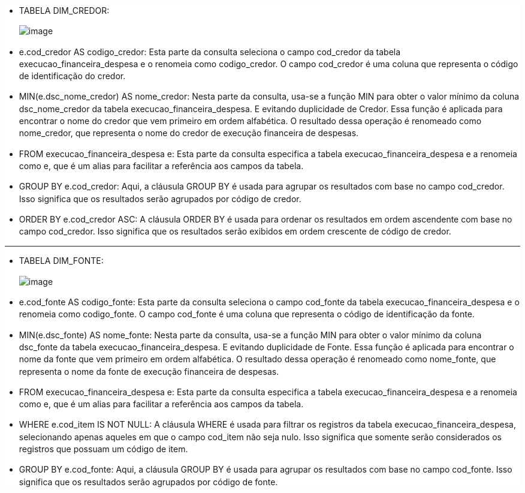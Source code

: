* TABELA DIM_CREDOR:
	
	![image](https://github.com/israelalvees/SCRIPTPROJETO/assets/128307729/17526501-aace-4453-b500-d8b6776f23c8)


- e.cod_credor AS codigo_credor: Esta parte da consulta seleciona o campo cod_credor da tabela execucao_financeira_despesa
 e o renomeia como codigo_credor. O campo cod_credor é uma coluna que representa o código de identificação do credor.

- MIN(e.dsc_nome_credor) AS nome_credor: Nesta parte da consulta, usa-se a função MIN para obter o valor mínimo da 
coluna dsc_nome_credor da tabela execucao_financeira_despesa. E evitando duplicidade de Credor.
Essa função é aplicada para encontrar o nome do credor que vem primeiro em ordem alfabética. 
O resultado dessa operação é renomeado como nome_credor, que representa o nome do credor de execução financeira de despesas.

- FROM execucao_financeira_despesa e: Esta parte da consulta especifica a tabela execucao_financeira_despesa 
e a renomeia como e, que é um alias para facilitar a referência aos campos da tabela.

- GROUP BY e.cod_credor: Aqui, a cláusula GROUP BY é usada para agrupar os resultados com base 
no campo cod_credor. Isso significa que os resultados serão agrupados por código de credor.

- ORDER BY e.cod_credor ASC: A cláusula ORDER BY é usada para ordenar os resultados em ordem 
ascendente com base no campo cod_credor. Isso significa que os resultados serão exibidos em ordem crescente de código de credor.	
_______________________________________________________________________________________________________________________________________________________________________________

* TABELA DIM_FONTE:
	
	![image](https://github.com/israelalvees/SCRIPTPROJETO/assets/128307729/52a786af-0318-4930-b19d-006e9014a00c)


 - e.cod_fonte AS codigo_fonte: Esta parte da consulta seleciona o campo cod_fonte da tabela execucao_financeira_despesa 
e o renomeia como codigo_fonte. O campo cod_fonte é uma coluna que representa o código de identificação da fonte.

- MIN(e.dsc_fonte) AS nome_fonte: Nesta parte da consulta, usa-se a função MIN para obter o valor mínimo da coluna dsc_fonte 
da tabela execucao_financeira_despesa. E evitando duplicidade de Fonte.
Essa função é aplicada para encontrar o nome da fonte que vem primeiro em ordem alfabética. 
O resultado dessa operação é renomeado como nome_fonte, que representa o nome da fonte de execução financeira de despesas.

- FROM execucao_financeira_despesa e: Esta parte da consulta especifica a tabela execucao_financeira_despesa 
e a renomeia como e, que é um alias para facilitar a referência aos campos da tabela.

- WHERE e.cod_item IS NOT NULL: A cláusula WHERE é usada para filtrar os registros da tabela 
execucao_financeira_despesa, selecionando apenas aqueles em que o campo cod_item não seja nulo. 
Isso significa que somente serão considerados os registros que possuam um código de item.

- GROUP BY e.cod_fonte: Aqui, a cláusula GROUP BY é usada para agrupar os resultados com base no campo cod_fonte. 
Isso significa que os resultados serão agrupados por código de fonte.
